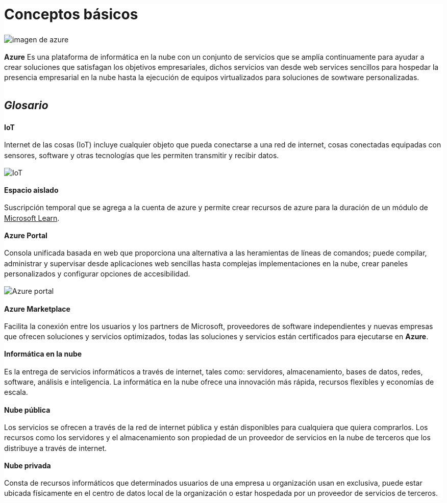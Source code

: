 # Conceptos básicos

![imagen de azure](https://mispacecode.com/wp-content/uploads/2021/04/microsoft-azure.png)


**Azure** 
Es una plataforma de informática en la nube con un conjunto de servicios que se amplía continuamente para ayudar a crear soluciones que satisfagan los objetivos empresariales, dichos  servicios van desde web services sencillos para hospedar la presencia empresarial en la nube hasta  la ejecución de equipos virtualizados para soluciones de sowtware personalizadas.

## *Glosario*

**IoT** 

Internet de las cosas (IoT) incluye  cualquier objeto que  pueda conectarse a una  red de internet, cosas conectadas equipadas con sensores, software y otras tecnologías que les permiten  transmitir y recibir datos.

![IoT](https://www.bullardabogados.pe/boletines/2020/Boletin_especial/day25-05/images/foto4.jpg)

**Espacio aislado**

Suscripción temporal que se agrega a la cuenta de azure y permite crear recursos de azure para la duración de un módulo  de
[Microsoft Learn](https://learn.microsoft.com).

**Azure Portal**

Consola unificada basada en web que proporciona una alternativa a las heramientas de líneas de comandos; puede compilar, administrar y supervisar  desde aplicaciones web sencillas hasta complejas implementaciones en la nube, crear paneles personalizados y configurar opciones de accesibilidad.

![Azure portal](https://tndsolutions.com/wp-content/uploads/2017/05/azure.gif)

**Azure Marketplace**

Facilita la conexión entre los usuarios y los partners de Microsoft, proveedores de software independientes y nuevas empresas que ofrecen soluciones y servicios optimizados, todas las soluciones y servicios están certificados para ejecutarse en **Azure**. 

**Informática en la nube**

Es la entrega de servicios informáticos a través de internet, tales como: servidores, almacenamiento, bases de datos, redes, software, análisis e inteligencia. La informática en la nube ofrece una innovación más rápida, recursos flexibles y economías de escala.

**Nube pública**

Los servicios se ofrecen a través de la red de internet pública y están disponibles para cualquiera que quiera comprarlos. Los recursos como los servidores y el almacenamiento son propiedad de un proveedor de servicios en la nube de terceros que los distribuye a través de internet.

**Nube privada**

Consta de recursos informáticos que determinados usuarios de una empresa u organización usan en exclusiva, puede estar ubicada físicamente en el centro de datos local de la organización o estar hospedada por un proveedor de servicios de terceros.
